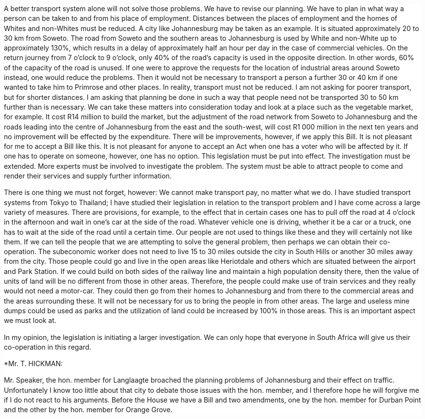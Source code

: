 <p>A better transport system alone will not solve those problems. We have to revise our planning. We have to plan in what way a person can be taken to and from his place of employment. Distances between the places of employment and the homes of Whites and non-Whites must be reduced. A city like Johannesburg may be taken as an example. It is situated approximately 20 to 30 km from Soweto. The road from Soweto and the southern areas to Johannesburg is used by White and non-White up to approximately 130%, which results in a delay of approximately half an hour per day in the case of commercial vehicles. On the return journey from 7 o&#x2019;clock to 9 o&#x2019;clock, only 40% of the road&#x2019;s capacity is used in the opposite direction. In other words, 60% of the capacity of the road is unused. If one were to approve the requests for the location of industrial areas around Soweto instead, one would reduce the problems. Then it would not be necessary to transport a person a further 30 or 40 km if one wanted to take him to Primrose and other places. In reality, transport must not be reduced. I am not asking for poorer transport, but for shorter distances. I am asking that planning be done in such a way that people need not be transported 30 to 50 km further than is necessary. We can take these matters into consideration today and look at a place such as the vegetable market, for example. It cost R14 million to build the market, but the adjustment of the road network from Soweto to Johannesburg and the roads leading into the centre of Johannesburg from the east and the south-west, will cost R1 000 million in the next ten years and no improvement will be effected by the expenditure. There will be improvements, however, if we apply this Bill. It is not pleasant for me to accept a Bill like this. It is not pleasant for anyone to accept an Act when one has a voter who will be affected by it. If one has to operate on someone, however, one has no option. This legislation must be put into effect. The investigation must be extended. More experts must be involved to investigate the problem. The system must be able to attract people to come and render their services and supply further information.</p>

<p>There is one thing we must not forget, however: We cannot make transport pay, no matter what we do. I have studied transport systems from Tokyo to Thailand; I have studied their legislation in relation to the transport problem and I have come across a large variety of measures. There are provisions, for example, to the effect that in certain cases one has to pull off the road at 4 o&#x2019;clock in the afternoon and wait in one&#x2019;s car at the side of the road. Whatever vehicle one is driving, whether it be a car or a truck, one has to wait at the side of the road until a certain time. Our people are not used to things like these and they will certainly not like them. If we can tell the people that we are attempting to solve the general problem, then perhaps we can obtain their co-operation. The subeconomic worker does not need to live 15 to 30 miles outside the city in South Hills or another 30 miles away from the city. Those people could go and live in the open areas like Heriotdale and others which are situated between the airport and Park Station. If we could build on both sides of the railway line and maintain a high population density there, then the value of units of land will be no different from those in other areas. Therefore, the people could make use of train services and they really would not need a motor-car. They could then go from their homes to Johannesburg and from there to the commercial areas and the areas surrounding these. It will not be necessary for us to bring the people in from other areas. The large and useless mine dumps could be used as parks and the utilization of land could be increased by 100% in those areas. This is an important aspect we must look at.</p>

<p>In my opinion, the legislation is initiating a larger investigation. We can only hope that everyone in South Africa will give us their co-operation in this regard.</p>

</speech>

<speech by="#hickman">

<from>*Mr. <person refersTo="hansard_za">T. HICKMAN</person>:</from>

<p>Mr. Speaker, the hon. member for Langlaagte broached the planning <span class="col_6719-6720" refersTo="page_0681"/>problems of Johannesburg and their effect on traffic. Unfortunately I know too little about that city to debate those issues with the hon. member, and I therefore hope he will forgive me if I do not react to his arguments. Before the House we have a Bill and two amendments, one by the hon. member for Durban Point and the other by the hon. member for Orange Grove.</p>
